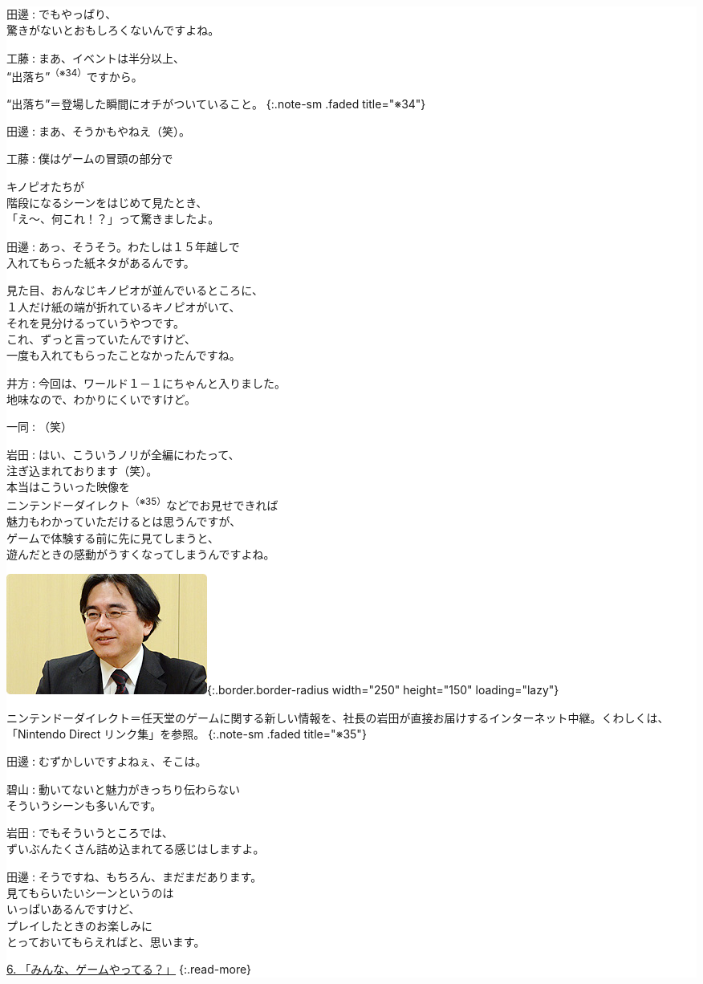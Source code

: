 田邊
: でもやっぱり、<br>驚きがないとおもしろくないんですよね。

工藤
: まあ、イベントは半分以上、<br>“出落ち”<sup>（※34）</sup>ですから。



“出落ち”＝登場した瞬間にオチがついていること。
{:.note-sm .faded title="※34"}

田邊
: まあ、そうかもやねえ（笑）。

工藤
: 僕はゲームの冒頭の部分で

キノピオたちが<br>階段になるシーンをはじめて見たとき、<br>「え～、何これ！？」って驚きましたよ。

田邊
: あっ、そうそう。わたしは１５年越しで<br>入れてもらった紙ネタがあるんです。<br>

見た目、おんなじキノピオが並んでいるところに、<br>１人だけ紙の端が折れているキノピオがいて、<br>それを見分けるっていうやつです。<br>これ、ずっと言っていたんですけど、<br>一度も入れてもらったことなかったんですね。

井方
: 今回は、ワールド１－１にちゃんと入りました。<br>地味なので、わかりにくいですけど。

一同
: （笑）

岩田
: はい、こういうノリが全編にわたって、<br>注ぎ込まれております（笑）。<br>本当はこういった映像を<br>ニンテンドーダイレクト<sup>（※35）</sup>などでお見せできれば<br>魅力もわかっていただけるとは思うんですが、<br>ゲームで体験する前に先に見てしまうと、<br>遊んだときの感動がうすくなってしまうんですよね。

![](/interviews/jp/3ds/ag5j/vol1/img/photo17.jpg){:.border.border-radius width="250" height="150"  loading="lazy"}



ニンテンドーダイレクト＝任天堂のゲームに関する新しい情報を、社長の岩田が直接お届けするインターネット中継。くわしくは、「Nintendo Direct リンク集」を参照。
{:.note-sm .faded title="※35"}

田邊
: むずかしいですよねぇ、そこは。

碧山
: 動いてないと魅力がきっちり伝わらない<br>そういうシーンも多いんです。

岩田
: でもそういうところでは、<br>ずいぶんたくさん詰め込まれてる感じはしますよ。

田邊
: そうですね、もちろん、まだまだあります。<br>見てもらいたいシーンというのは<br>いっぱいあるんですけど、<br>プレイしたときのお楽しみに<br>とっておいてもらえればと、思います。



[6. 「みんな、ゲームやってる？」](6.md)
{:.read-more}
